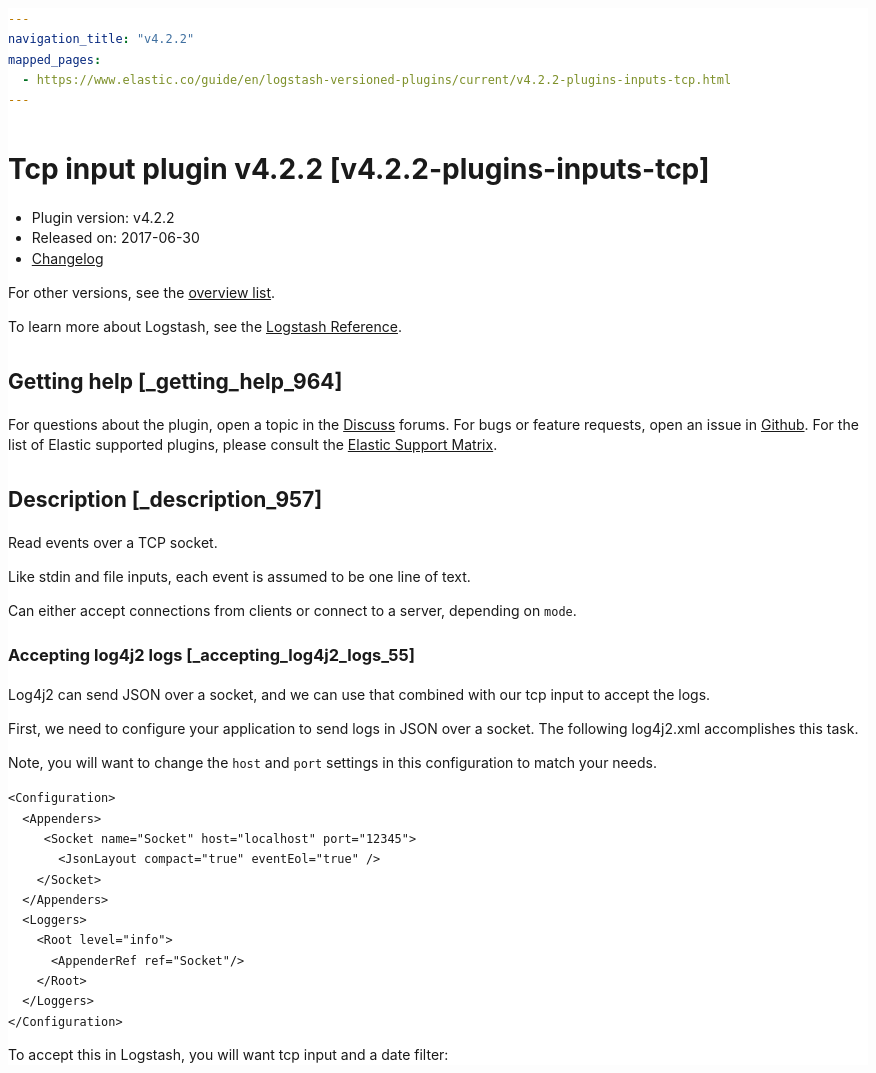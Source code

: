 ```yaml
---
navigation_title: "v4.2.2"
mapped_pages:
  - https://www.elastic.co/guide/en/logstash-versioned-plugins/current/v4.2.2-plugins-inputs-tcp.html
---
```


# Tcp input plugin v4.2.2 [v4.2.2-plugins-inputs-tcp]


* Plugin version: v4.2.2
* Released on: 2017-06-30
* [Changelog](https://github.com/logstash-plugins/logstash-input-tcp/blob/v4.2.2/CHANGELOG.md)

For other versions, see the [overview list](input-tcp-index.md).

To learn more about Logstash, see the [Logstash Reference](logstash://reference/index.md).

## Getting help [_getting_help_964]

For questions about the plugin, open a topic in the [Discuss](http://discuss.elastic.co) forums. For bugs or feature requests, open an issue in [Github](https://github.com/logstash-plugins/logstash-input-tcp). For the list of Elastic supported plugins, please consult the [Elastic Support Matrix](https://www.elastic.co/support/matrix#matrix_logstash_plugins).


## Description [_description_957]

Read events over a TCP socket.

Like stdin and file inputs, each event is assumed to be one line of text.

Can either accept connections from clients or connect to a server, depending on `mode`.

### Accepting log4j2 logs [_accepting_log4j2_logs_55]

Log4j2 can send JSON over a socket, and we can use that combined with our tcp input to accept the logs.

First, we need to configure your application to send logs in JSON over a socket. The following log4j2.xml accomplishes this task.

Note, you will want to change the `host` and `port` settings in this configuration to match your needs.

```
<Configuration>
  <Appenders>
     <Socket name="Socket" host="localhost" port="12345">
       <JsonLayout compact="true" eventEol="true" />
    </Socket>
  </Appenders>
  <Loggers>
    <Root level="info">
      <AppenderRef ref="Socket"/>
    </Root>
  </Loggers>
</Configuration>
```
To accept this in Logstash, you will want tcp input and a date filter:
